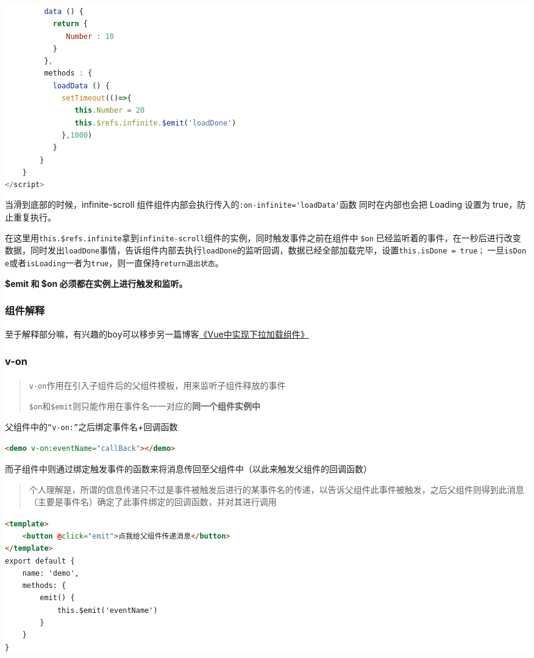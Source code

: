 ```javascript
         data () {
           return {
              Number : 10
           }
         },
         methods : {
           loadData () {
             setTimeout(()=>{
                this.Number = 20
                this.$refs.infinite.$emit('loadDone')
             },1000) 
           }
        }
    }
</script>
```

当滑到底部的时候，infinite-scroll 组件组件内部会执行传入的`:on-infinite='loadData'`函数 同时在内部也会把 Loading 设置为 true，防止重复执行。

在这里用`this.$refs.infinite`拿到`infinite-scroll`组件的实例，同时触发事件之前在组件中 `$on` 已经监听着的事件，在一秒后进行改变数据，同时发出`loadDone`事情，告诉组件内部去执行`loadDone`的监听回调，数据已经全部加载完毕，设置`this.isDone = true；` 一旦`isDone`或者`isLoading`一者为`true`，则一直保持`return退出状态`。

**$emit 和 $on 必须都在实例上进行触发和监听。**

### 组件解释

至于解释部分嘛，有兴趣的boy可以移步另一篇博客[《Vue中实现下拉加载组件》]([https://burning-shadow.github.io/2019/03/21/Vue%E4%B8%AD%E5%AE%9E%E7%8E%B0%E4%B8%8B%E6%8B%89%E5%8A%A0%E8%BD%BD%E7%BB%84%E4%BB%B6/](https://burning-shadow.github.io/2019/03/21/Vue中实现下拉加载组件/))

### v-on
> `v-on`作用在引入子组件后的父组件模板，用来监听子组件释放的事件
>
> `$on`和`$emit`则只能作用在事件名一一对应的**同一个组件实例中**


父组件中的`“v-on:”`之后绑定事件名+回调函数
```html
<demo v-on:eventName="callBack"></demo>
```
而子组件中则通过绑定触发事件的函数来将消息传回至父组件中（以此来触发父组件的回调函数）

>个人理解是，所谓的信息传递只不过是事件被触发后进行的某事件名的传递，以告诉父组件此事件被触发，之后父组件则得到此消息（主要是事件名）确定了此事件绑定的回调函数，并对其进行调用
```html
<template>
	<button @click="emit">点我给父组件传递消息</button>
</template>
export default {
	name: 'demo',
	methods: {
		emit() {
			this.$emit('eventName')
		}
	}
}
```
